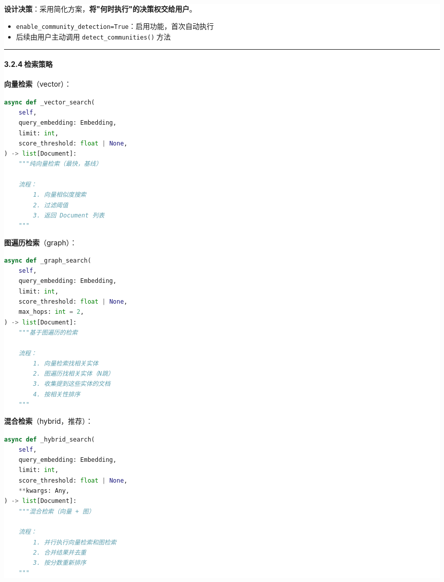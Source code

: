 **设计决策**：采用简化方案，**将"何时执行"的决策权交给用户**。
- `enable_community_detection=True`：启用功能，首次自动执行
- 后续由用户主动调用 `detect_communities()` 方法

---

#### 3.2.4 检索策略

**向量检索**（vector）：

```python
async def _vector_search(
    self,
    query_embedding: Embedding,
    limit: int,
    score_threshold: float | None,
) -> list[Document]:
    """纯向量检索（最快，基线）
  
    流程：
        1. 向量相似度搜索
        2. 过滤阈值
        3. 返回 Document 列表
    """
```

**图遍历检索**（graph）：

```python
async def _graph_search(
    self,
    query_embedding: Embedding,
    limit: int,
    score_threshold: float | None,
    max_hops: int = 2,
) -> list[Document]:
    """基于图遍历的检索
  
    流程：
        1. 向量检索找相关实体
        2. 图遍历找相关实体（N跳）
        3. 收集提到这些实体的文档
        4. 按相关性排序
    """
```

**混合检索**（hybrid，推荐）：

```python
async def _hybrid_search(
    self,
    query_embedding: Embedding,
    limit: int,
    score_threshold: float | None,
    **kwargs: Any,
) -> list[Document]:
    """混合检索（向量 + 图）
  
    流程：
        1. 并行执行向量检索和图检索
        2. 合并结果并去重
        3. 按分数重新排序
    """
```
